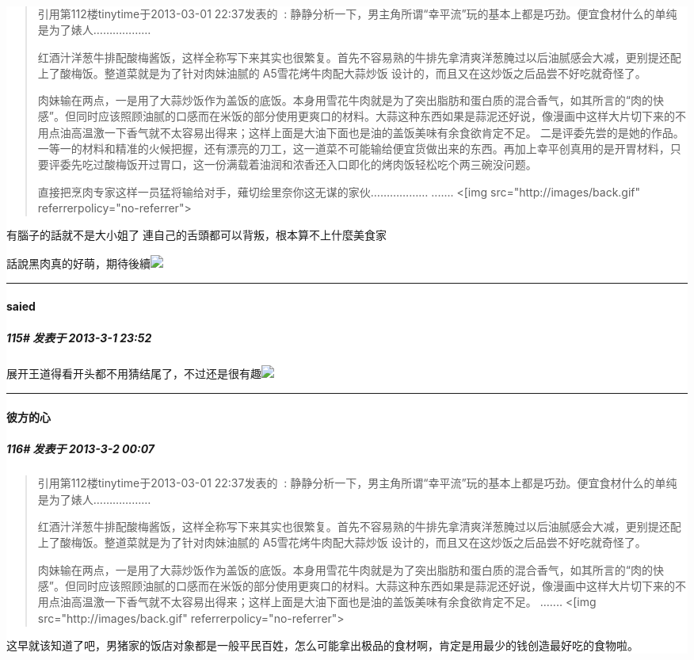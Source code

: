 

<blockquote>引用第112楼tinytime于2013-03-01 22:37发表的  :
静静分析一下，男主角所谓“幸平流”玩的基本上都是巧劲。便宜食材什么的单纯是为了婊人………………

红酒汁洋葱牛排配酸梅酱饭，这样全称写下来其实也很繁复。首先不容易熟的牛排先拿清爽洋葱腌过以后油腻感会大减，更别提还配上了酸梅饭。整道菜就是为了针对肉妹油腻的 A5雪花烤牛肉配大蒜炒饭 设计的，而且又在这炒饭之后品尝不好吃就奇怪了。

肉妹输在两点，一是用了大蒜炒饭作为盖饭的底饭。本身用雪花牛肉就是为了突出脂肪和蛋白质的混合香气，如其所言的“肉的快感”。但同时应该照顾油腻的口感而在米饭的部分使用更爽口的材料。大蒜这种东西如果是蒜泥还好说，像漫画中这样大片切下来的不用点油高温激一下香气就不太容易出得来；这样上面是大油下面也是油的盖饭美味有余食欲肯定不足。
二是评委先尝的是她的作品。一等一的材料和精准的火候把握，还有漂亮的刀工，这一道菜不可能输给便宜货做出来的东西。再加上幸平创真用的是开胃材料，只要评委先吃过酸梅饭开过胃口，这一份满载着油润和浓香还入口即化的烤肉饭轻松吃个两三碗没问题。

直接把烹肉专家这样一员猛将输给对手，薙切绘里奈你这无谋的家伙………………
....... <[img src="http://images/back.gif" referrerpolicy="no-referrer"></blockquote>
有腦子的話就不是大小姐了
連自己的舌頭都可以背叛，根本算不上什麼美食家

話說黑肉真的好萌，期待後續<img src="https://static.saraba1st.com/image/smiley/face/86.gif" referrerpolicy="no-referrer">







-----

####  saied  
##### 115#       发表于 2013-3-1 23:52




展开王道得看开头都不用猜结尾了，不过还是很有趣<img src="https://static.saraba1st.com/image/smiley/face/119.gif" referrerpolicy="no-referrer">







-----

####  彼方的心  
##### 116#       发表于 2013-3-2 00:07



<blockquote>引用第112楼tinytime于2013-03-01 22:37发表的  :
静静分析一下，男主角所谓“幸平流”玩的基本上都是巧劲。便宜食材什么的单纯是为了婊人………………

红酒汁洋葱牛排配酸梅酱饭，这样全称写下来其实也很繁复。首先不容易熟的牛排先拿清爽洋葱腌过以后油腻感会大减，更别提还配上了酸梅饭。整道菜就是为了针对肉妹油腻的 A5雪花烤牛肉配大蒜炒饭 设计的，而且又在这炒饭之后品尝不好吃就奇怪了。

肉妹输在两点，一是用了大蒜炒饭作为盖饭的底饭。本身用雪花牛肉就是为了突出脂肪和蛋白质的混合香气，如其所言的“肉的快感”。但同时应该照顾油腻的口感而在米饭的部分使用更爽口的材料。大蒜这种东西如果是蒜泥还好说，像漫画中这样大片切下来的不用点油高温激一下香气就不太容易出得来；这样上面是大油下面也是油的盖饭美味有余食欲肯定不足。
....... <[img src="http://images/back.gif" referrerpolicy="no-referrer"></blockquote>
这早就该知道了吧，男猪家的饭店对象都是一般平民百姓，怎么可能拿出极品的食材啊，肯定是用最少的钱创造最好吃的食物啦。




